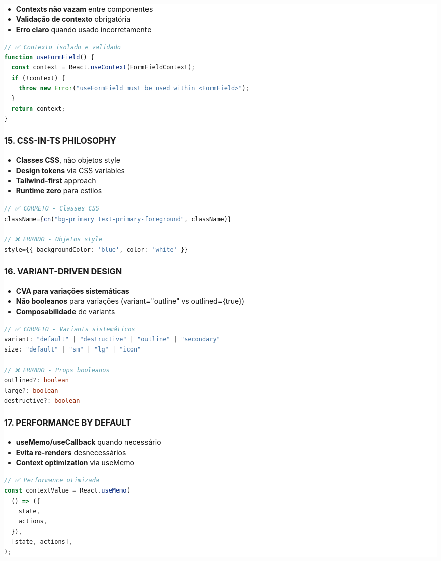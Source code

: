 - **Contexts não vazam** entre componentes
- **Validação de contexto** obrigatória
- **Erro claro** quando usado incorretamente

```typescript
// ✅ Contexto isolado e validado
function useFormField() {
  const context = React.useContext(FormFieldContext);
  if (!context) {
    throw new Error("useFormField must be used within <FormField>");
  }
  return context;
}
```

### **15. CSS-IN-TS PHILOSOPHY**

- **Classes CSS**, não objetos style
- **Design tokens** via CSS variables
- **Tailwind-first** approach
- **Runtime zero** para estilos

```typescript
// ✅ CORRETO - Classes CSS
className={cn("bg-primary text-primary-foreground", className)}

// ❌ ERRADO - Objetos style
style={{ backgroundColor: 'blue', color: 'white' }}
```

### **16. VARIANT-DRIVEN DESIGN**

- **CVA para variações sistemáticas**
- **Não booleanos** para variações (variant="outline" vs outlined={true})
- **Composabilidade** de variants

```typescript
// ✅ CORRETO - Variants sistemáticos
variant: "default" | "destructive" | "outline" | "secondary"
size: "default" | "sm" | "lg" | "icon"

// ❌ ERRADO - Props booleanos
outlined?: boolean
large?: boolean
destructive?: boolean
```

### **17. PERFORMANCE BY DEFAULT**

- **useMemo/useCallback** quando necessário
- **Evita re-renders** desnecessários
- **Context optimization** via useMemo

```typescript
// ✅ Performance otimizada
const contextValue = React.useMemo(
  () => ({
    state,
    actions,
  }),
  [state, actions],
);
```
